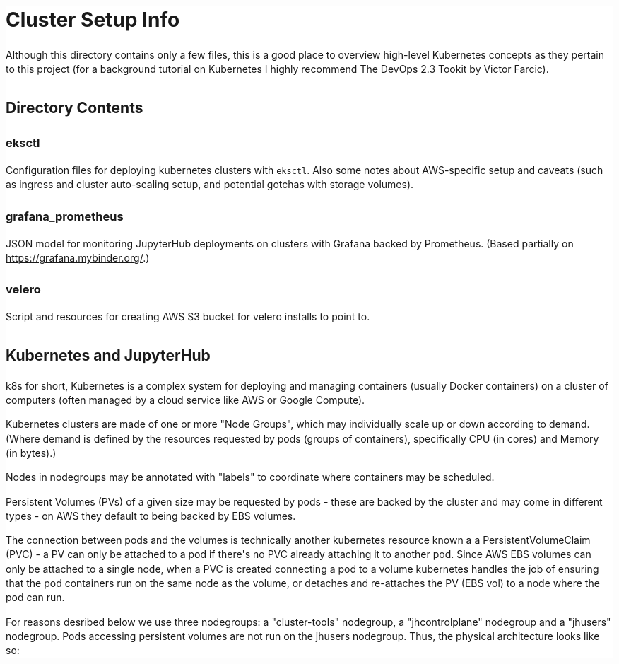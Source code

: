 # Cluster Setup Info

Although this directory contains only a few files, this is a good place to 
overview high-level Kubernetes concepts as they pertain to this project (for a background tutorial 
on Kubernetes I highly recommend [The DevOps 2.3 Tookit](https://www.amazon.com/DevOps-2-3-Toolkit-highly-available-fault-tolerant/dp/1980690138) by 
Victor Farcic).

## Directory Contents

### eksctl

Configuration files for deploying kubernetes clusters with `eksctl`. Also some notes about AWS-specific setup and caveats (such as 
ingress and cluster auto-scaling setup, and potential gotchas with storage volumes). 

### grafana_prometheus

JSON model for monitoring JupyterHub deployments on clusters with Grafana backed by Prometheus. (Based partially on https://grafana.mybinder.org/.)


### velero

Script and resources for creating AWS S3 bucket for velero installs to point to.

## Kubernetes and JupyterHub

k8s for short, Kubernetes is a complex system for deploying and managing containers (usually Docker containers)
on a cluster of computers (often managed by a cloud service like AWS or Google Compute). 

Kubernetes clusters are made of one or more "Node Groups", which may individually scale up or down according to demand. (Where demand
is defined by the resources requested by pods (groups of containers), specifically CPU (in cores) and Memory (in bytes).)

Nodes in nodegroups may be annotated with "labels" to coordinate where containers may be scheduled. 

Persistent Volumes (PVs) of a given size 
may be requested by pods - these are backed by the cluster and may come in different types - on AWS they default to being backed by EBS volumes.
 
The connection between pods and the volumes is technically another kubernetes resource known a a PersistentVolumeClaim (PVC) - a PV can 
only be attached to a pod if there's no PVC already attaching it to another pod. Since AWS EBS volumes can only be attached to a single node, 
when a PVC is created connecting a pod to a volume kubernetes handles the job of ensuring that the pod containers run on the same node
as the volume, or detaches and re-attaches the PV (EBS vol) to a node where the pod can run. 

For reasons desribed below we use three nodegroups: a "cluster-tools" nodegroup, a "jhcontrolplane" nodegroup and a "jhusers" nodegroup. 
Pods accessing persistent volumes are not run on the jhusers nodegroup. Thus, the physical architecture looks like so:
